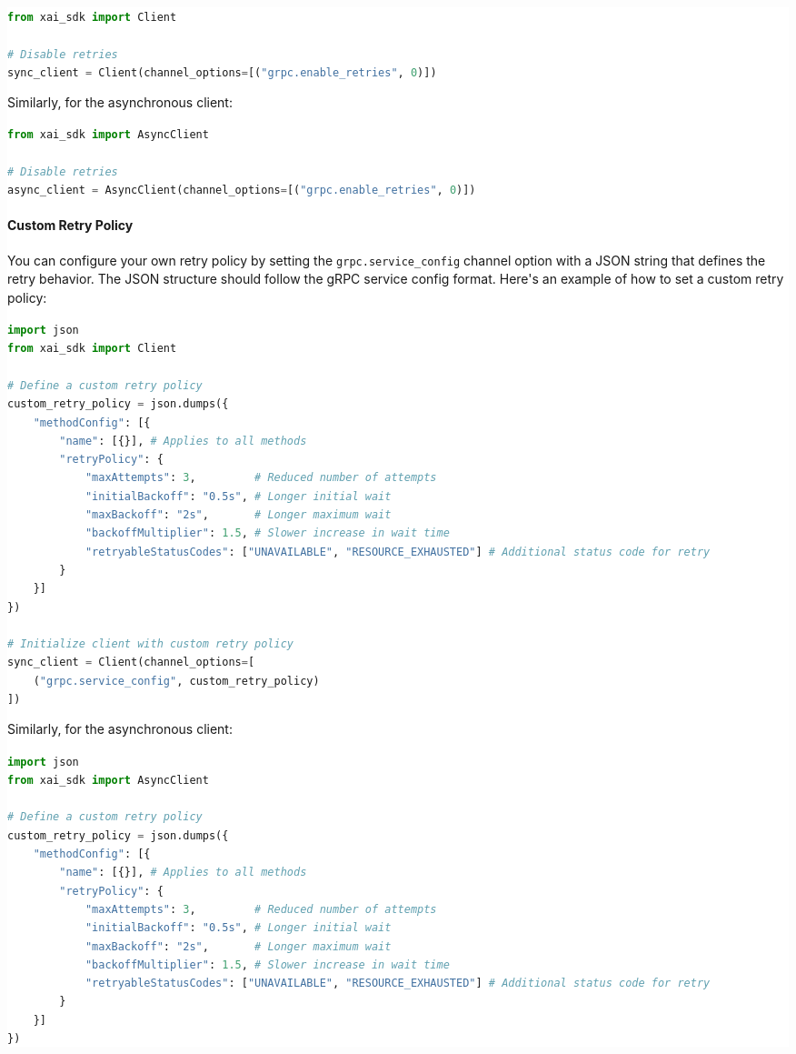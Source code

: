```python
from xai_sdk import Client

# Disable retries
sync_client = Client(channel_options=[("grpc.enable_retries", 0)])
```

Similarly, for the asynchronous client:

```python
from xai_sdk import AsyncClient

# Disable retries
async_client = AsyncClient(channel_options=[("grpc.enable_retries", 0)])
```

#### Custom Retry Policy

You can configure your own retry policy by setting the `grpc.service_config` channel option with a JSON string that defines the retry behavior. The JSON structure should follow the gRPC service config format. Here's an example of how to set a custom retry policy:

```python
import json
from xai_sdk import Client

# Define a custom retry policy
custom_retry_policy = json.dumps({
    "methodConfig": [{
        "name": [{}], # Applies to all methods
        "retryPolicy": {
            "maxAttempts": 3,         # Reduced number of attempts
            "initialBackoff": "0.5s", # Longer initial wait
            "maxBackoff": "2s",       # Longer maximum wait
            "backoffMultiplier": 1.5, # Slower increase in wait time
            "retryableStatusCodes": ["UNAVAILABLE", "RESOURCE_EXHAUSTED"] # Additional status code for retry
        }
    }]
})

# Initialize client with custom retry policy
sync_client = Client(channel_options=[
    ("grpc.service_config", custom_retry_policy)
])
```

Similarly, for the asynchronous client:

```python
import json
from xai_sdk import AsyncClient

# Define a custom retry policy
custom_retry_policy = json.dumps({
    "methodConfig": [{
        "name": [{}], # Applies to all methods
        "retryPolicy": {
            "maxAttempts": 3,         # Reduced number of attempts
            "initialBackoff": "0.5s", # Longer initial wait
            "maxBackoff": "2s",       # Longer maximum wait
            "backoffMultiplier": 1.5, # Slower increase in wait time
            "retryableStatusCodes": ["UNAVAILABLE", "RESOURCE_EXHAUSTED"] # Additional status code for retry
        }
    }]
})

```